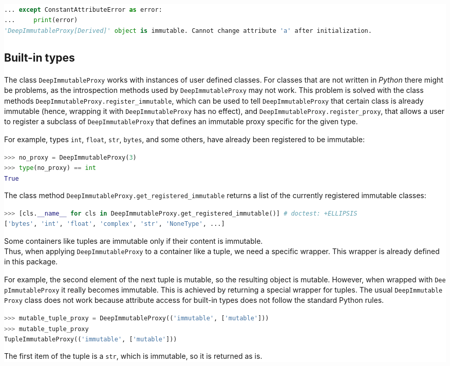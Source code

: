 ```python
... except ConstantAttributeError as error:
...     print(error)
'DeepImmutableProxy[Derived]' object is immutable. Cannot change attribute 'a' after initialization.

```


## Built-in types

The class `DeepImmutableProxy` works with instances of user defined classes.
For classes that are not written in *Python* there might be problems, as the introspection methods used by `DeepImmutableProxy` may not work.
This problem is solved with the class methods `DeepImmutableProxy.register_immutable`, which can be used to tell `DeepImmutableProxy` that certain class is already immutable (hence, wrapping it with `DeepImmutableProxy` has no effect), and `DeepImmutableProxy.register_proxy`, that allows a user to register a subclass of `DeepImmutableProxy` that defines an immutable proxy specific for the given type.

For example, types `int`, `float`, `str`, `bytes`, and some others, have already been registered to be immutable:

```python
>>> no_proxy = DeepImmutableProxy(3)
>>> type(no_proxy) == int
True

```

The class method `DeepImmutableProxy.get_registered_immutable` returns a list of the currently registered immutable classes:

```python
>>> [cls.__name__ for cls in DeepImmutableProxy.get_registered_immutable()] # doctest: +ELLIPSIS
['bytes', 'int', 'float', 'complex', 'str', 'NoneType', ...]

``` 

Some containers like tuples are immutable only if their content is immutable.  
Thus, when applying `DeepImmutableProxy` to a container like a tuple, we need a specific wrapper.
This wrapper is already defined in this package.

For example, the second element of the next tuple is mutable, so the resulting object is mutable.
However, when wrapped with `DeepImmutableProxy` it really becomes immutable.
This is achieved by returning a special wrapper for tuples.
The usual `DeepImmutableProxy` class does not work because attribute access for built-in types does not follow the standard Python rules.

```python
>>> mutable_tuple_proxy = DeepImmutableProxy(('immutable', ['mutable']))
>>> mutable_tuple_proxy
TupleImmutableProxy(('immutable', ['mutable']))

```

The first item of the tuple is a `str`, which is immutable, so it is returned as is.
